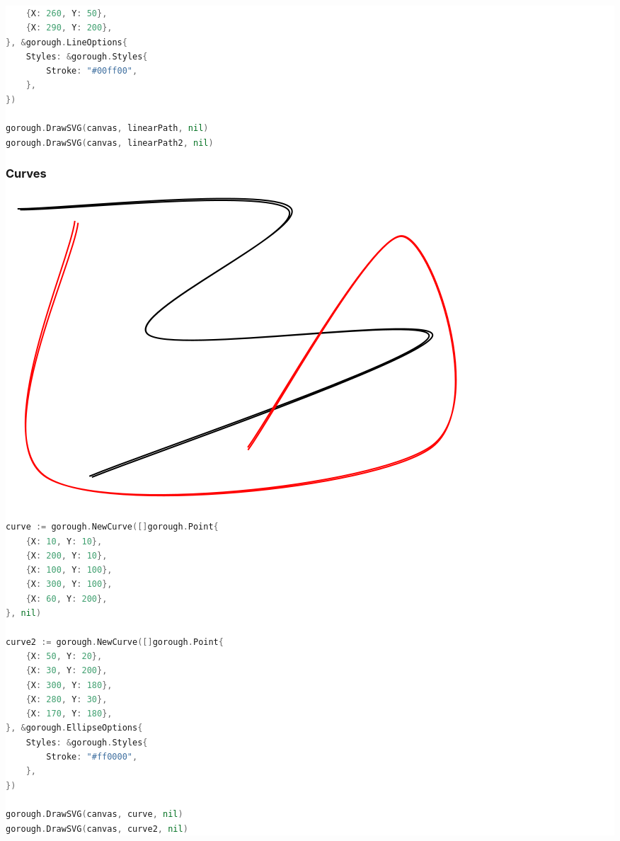 ```go
    {X: 260, Y: 50},
    {X: 290, Y: 200},
}, &gorough.LineOptions{
    Styles: &gorough.Styles{
        Stroke: "#00ff00",
    },
})

gorough.DrawSVG(canvas, linearPath, nil)
gorough.DrawSVG(canvas, linearPath2, nil)
```
### Curves

![Curves](images/curves.svg)

```go
curve := gorough.NewCurve([]gorough.Point{
    {X: 10, Y: 10},
    {X: 200, Y: 10},
    {X: 100, Y: 100},
    {X: 300, Y: 100},
    {X: 60, Y: 200},
}, nil)

curve2 := gorough.NewCurve([]gorough.Point{
    {X: 50, Y: 20},
    {X: 30, Y: 200},
    {X: 300, Y: 180},
    {X: 280, Y: 30},
    {X: 170, Y: 180},
}, &gorough.EllipseOptions{
    Styles: &gorough.Styles{
        Stroke: "#ff0000",
    },
})

gorough.DrawSVG(canvas, curve, nil)
gorough.DrawSVG(canvas, curve2, nil)
```
